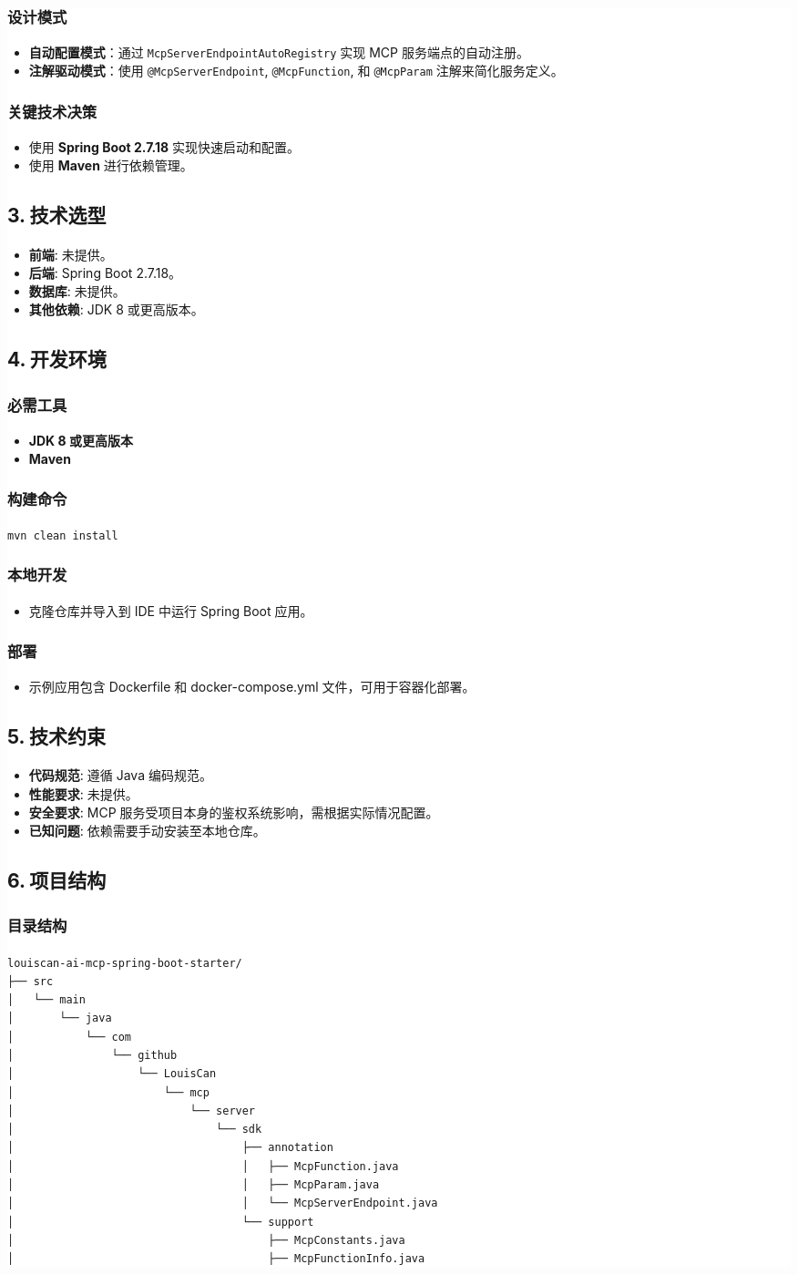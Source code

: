 
### 设计模式
- **自动配置模式**：通过 `McpServerEndpointAutoRegistry` 实现 MCP 服务端点的自动注册。
- **注解驱动模式**：使用 `@McpServerEndpoint`, `@McpFunction`, 和 `@McpParam` 注解来简化服务定义。

### 关键技术决策
- 使用 **Spring Boot 2.7.18** 实现快速启动和配置。
- 使用 **Maven** 进行依赖管理。

## 3. 技术选型
- **前端**: 未提供。
- **后端**: Spring Boot 2.7.18。
- **数据库**: 未提供。
- **其他依赖**: JDK 8 或更高版本。

## 4. 开发环境

### 必需工具
- **JDK 8 或更高版本**
- **Maven**

### 构建命令
```bash
mvn clean install
```


### 本地开发
- 克隆仓库并导入到 IDE 中运行 Spring Boot 应用。

### 部署
- 示例应用包含 Dockerfile 和 docker-compose.yml 文件，可用于容器化部署。

## 5. 技术约束
- **代码规范**: 遵循 Java 编码规范。
- **性能要求**: 未提供。
- **安全要求**: MCP 服务受项目本身的鉴权系统影响，需根据实际情况配置。
- **已知问题**: 依赖需要手动安装至本地仓库。

## 6. 项目结构

### 目录结构
```
louiscan-ai-mcp-spring-boot-starter/
├── src
│   └── main
│       └── java
│           └── com
│               └── github
│                   └── LouisCan
│                       └── mcp
│                           └── server
│                               └── sdk
│                                   ├── annotation
│                                   │   ├── McpFunction.java
│                                   │   ├── McpParam.java
│                                   │   └── McpServerEndpoint.java
│                                   └── support
│                                       ├── McpConstants.java
│                                       ├── McpFunctionInfo.java
```